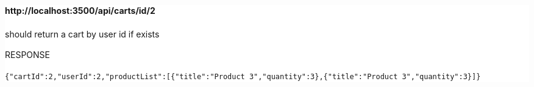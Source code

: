 ```
```

#### http://localhost:3500/api/carts/id/2

should return a cart by user id if exists

RESPONSE
```
{"cartId":2,"userId":2,"productList":[{"title":"Product 3","quantity":3},{"title":"Product 3","quantity":3}]}
```
